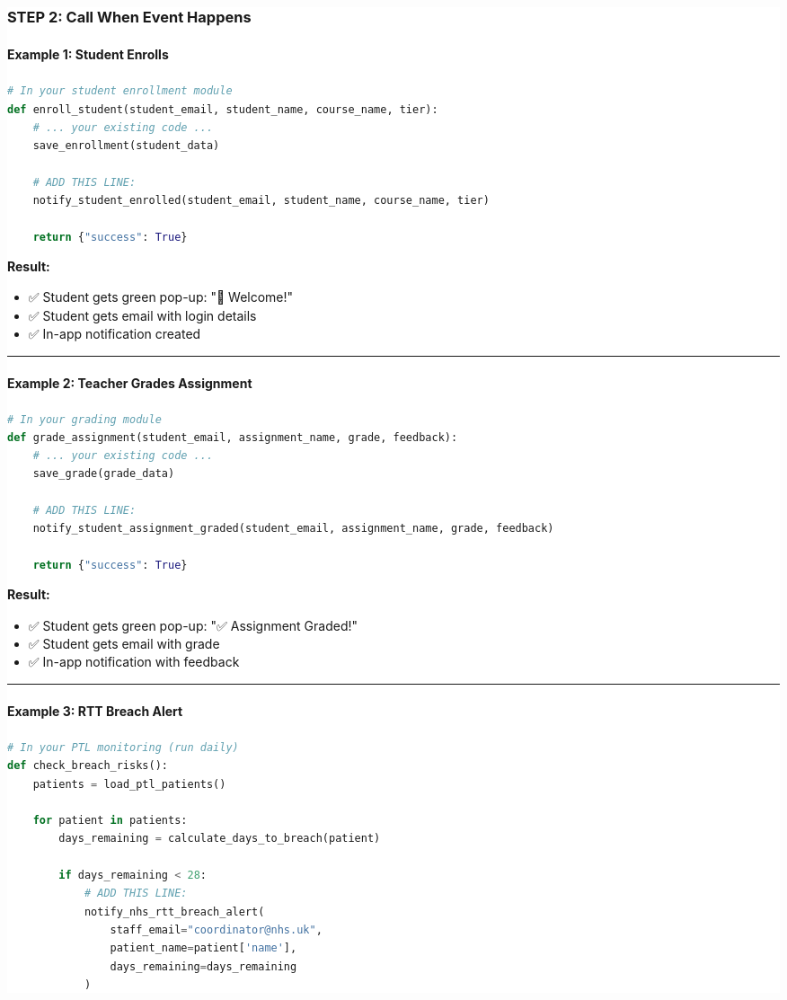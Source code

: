 
### **STEP 2: Call When Event Happens**

#### **Example 1: Student Enrolls**

```python
# In your student enrollment module
def enroll_student(student_email, student_name, course_name, tier):
    # ... your existing code ...
    save_enrollment(student_data)
    
    # ADD THIS LINE:
    notify_student_enrolled(student_email, student_name, course_name, tier)
    
    return {"success": True}
```

**Result:**
- ✅ Student gets green pop-up: "🎉 Welcome!"
- ✅ Student gets email with login details
- ✅ In-app notification created

---

#### **Example 2: Teacher Grades Assignment**

```python
# In your grading module
def grade_assignment(student_email, assignment_name, grade, feedback):
    # ... your existing code ...
    save_grade(grade_data)
    
    # ADD THIS LINE:
    notify_student_assignment_graded(student_email, assignment_name, grade, feedback)
    
    return {"success": True}
```

**Result:**
- ✅ Student gets green pop-up: "✅ Assignment Graded!"
- ✅ Student gets email with grade
- ✅ In-app notification with feedback

---

#### **Example 3: RTT Breach Alert**

```python
# In your PTL monitoring (run daily)
def check_breach_risks():
    patients = load_ptl_patients()
    
    for patient in patients:
        days_remaining = calculate_days_to_breach(patient)
        
        if days_remaining < 28:
            # ADD THIS LINE:
            notify_nhs_rtt_breach_alert(
                staff_email="coordinator@nhs.uk",
                patient_name=patient['name'],
                days_remaining=days_remaining
            )
```
